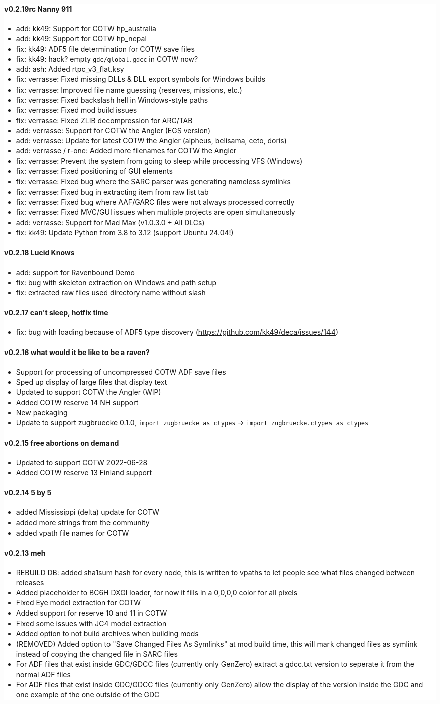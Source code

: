 #### v0.2.19rc Nanny 911
* add: kk49: Support for COTW hp_australia
* add: kk49: Support for COTW hp_nepal
* fix: kk49: ADF5 file determination for COTW save files
* fix: kk49: hack? empty `gdc/global.gdcc` in COTW now?
* add: ash: Added rtpc_v3_flat.ksy
* fix: verrasse: Fixed missing DLLs & DLL export symbols for Windows builds
* fix: verrasse: Improved file name guessing (reserves, missions, etc.)
* fix: verrasse: Fixed backslash hell in Windows-style paths
* fix: verrasse: Fixed mod build issues
* fix: verrasse: Fixed ZLIB decompression for ARC/TAB
* add: verrasse: Support for COTW the Angler (EGS version)
* add: verrasse: Update for latest COTW the Angler (alpheus, belisama, ceto, doris)
* add: verrasse / r-one: Added more filenames for COTW the Angler
* fix: verrasse: Prevent the system from going to sleep while processing VFS (Windows)
* fix: verrasse: Fixed positioning of GUI elements
* fix: verrasse: Fixed bug where the SARC parser was generating nameless symlinks
* fix: verrasse: Fixed bug in extracting item from raw list tab
* fix: verrasse: Fixed bug where AAF/GARC files were not always processed correctly
* fix: verrasse: Fixed MVC/GUI issues when multiple projects are open simultaneously
* add: verrasse: Support for Mad Max (v1.0.3.0 + All DLCs)
* fix: kk49: Update Python from 3.8 to 3.12 (support Ubuntu 24.04!)

#### v0.2.18 Lucid Knows
* add: support for Ravenbound Demo
* fix: bug with skeleton extraction on Windows and path setup
* fix: extracted raw files used directory name without slash

#### v0.2.17 can't sleep, hotfix time
* fix: bug with loading because of ADF5 type discovery (https://github.com/kk49/deca/issues/144)

#### v0.2.16 what would it be like to be a raven? 
* Support for processing of uncompressed COTW ADF save files
* Sped up display of large files that display text
* Updated to support COTW the Angler (WIP)
* Added COTW reserve 14 NH support
* New packaging
* Update to support zugbruecke 0.1.0,  `import zugbruecke as ctypes` -> `import zugbruecke.ctypes as ctypes`

#### v0.2.15 free abortions on demand
* Updated to support COTW 2022-06-28
* Added COTW reserve 13 Finland support

#### v0.2.14 5 by 5
* added Mississippi (delta) update for COTW
* added more strings from the community
* added vpath file names for COTW

#### v0.2.13 meh
* REBUILD DB: added sha1sum hash for every node, this is written to vpaths to let people see what files changed between releases
* Added placeholder to BC6H DXGI loader, for now it fills in a 0,0,0,0 color for all pixels
* Fixed Eye model extraction for COTW  
* Added support for reserve 10 and 11 in COTW
* Fixed some issues with JC4 model extraction
* Added option to not build archives when building mods
* (REMOVED) Added option to "Save Changed Files As Symlinks" at mod build time, this will mark changed files as symlink instead of copying the changed file in SARC files
* For ADF files that exist inside GDC/GDCC files (currently only GenZero) extract a gdcc.txt version to seperate it from the normal ADF files
* For ADF files that exist inside GDC/GDCC files (currently only GenZero) allow the display of the version inside the GDC and one example of the one outside of the GDC